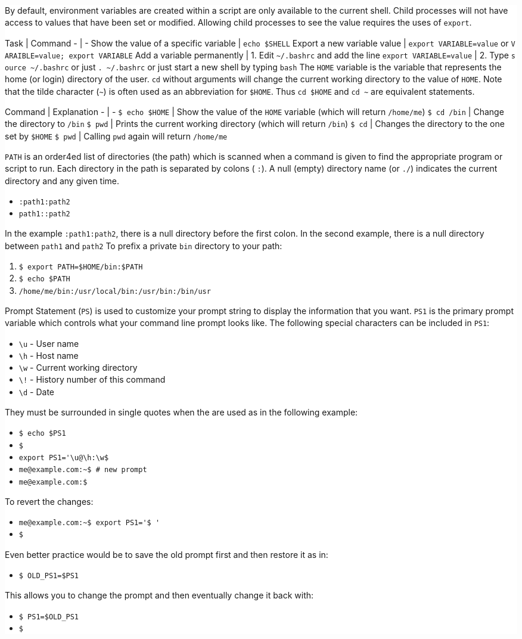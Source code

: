 By default, environment variables are created within a script are only available to the current shell. Child processes will not have access to values that have been set or modified. Allowing child processes to see the value requires the uses of ` export `.

Task                 | Command
                      - | - Show the value of a specific variable | ` echo $SHELL ` Export a new variable value      | ` export VARIABLE=value ` or ` VARAIBLE=value; export VARIABLE ` Add a variable permanently      | 1. Edit ` ~/.bashrc ` and add the line ` export VARIABLE=value `
                       | 2. Type ` source ~/.bashrc ` or just ` . ~/.bashrc ` or just start a new shell by typing ` bash ` The ` HOME ` variable is the variable that represents the home (or login) directory of the user. ` cd ` without arguments will change the current working directory to the value of ` HOME `. Note that the tilde character (` ~ `) is often used as an abbreviation for ` $HOME `. Thus ` cd $HOME ` and ` cd ~ ` are equivalent statements.

Command     | Explanation -        | - ` $ echo $HOME ` | Show the value of the ` HOME ` variable (which will return ` /home/me `) ` $ cd /bin `  | Change the directory to ` /bin ` ` $ pwd `    | Prints the current working directory (which will return ` /bin `) ` $ cd `     | Changes the directory to the one set by ` $HOME ` ` $ pwd `    | Calling ` pwd ` again will return ` /home/me `

` PATH ` is an order4ed list of directories (the path) which is scanned when a command is given to find the appropriate program or script to run. Each directory in the path is separated by colons ( ` : `). A null (empty) directory name (or ` ./ `) indicates the current directory and any given time.
  * ` :path1:path2 `
  * ` path1::path2 `

In the example ` :path1:path2 `, there is a null directory before the first colon. In the second example, there is a null directory between ` path1 ` and ` path2 ` To prefix a private ` bin ` directory to your path:
  1. ` $ export PATH=$HOME/bin:$PATH `
  2. ` $ echo $PATH `
  3. ` /home/me/bin:/usr/local/bin:/usr/bin:/bin/usr `

Prompt Statement (` PS `) is used to customize your prompt string to display the information that you want. ` PS1 ` is the primary prompt variable which controls what your command line prompt looks like. The following special characters can be included in ` PS1 `:
  * ` \u ` - User name
  * ` \h ` - Host name
  * ` \w ` - Current working directory
  * ` \! ` - History number of this command
  * ` \d ` - Date

They must be surrounded in single quotes when the are used as in the following example:
  * ` $ echo $PS1 `
  * ` $ `
  * ` export PS1='\u@\h:\w$ `
  * ` me@example.com:~$ # new prompt `
  * ` me@example.com:$ `

To revert the changes:
  * ` me@example.com:~$ export PS1='$ ' `
  * ` $ `

Even better practice would be to save the old prompt first and then restore it as in:
  * ` $ OLD_PS1=$PS1 `

This allows you to change the prompt and then eventually change it back with:
  * ` $ PS1=$OLD_PS1 `
  * ` $ `
